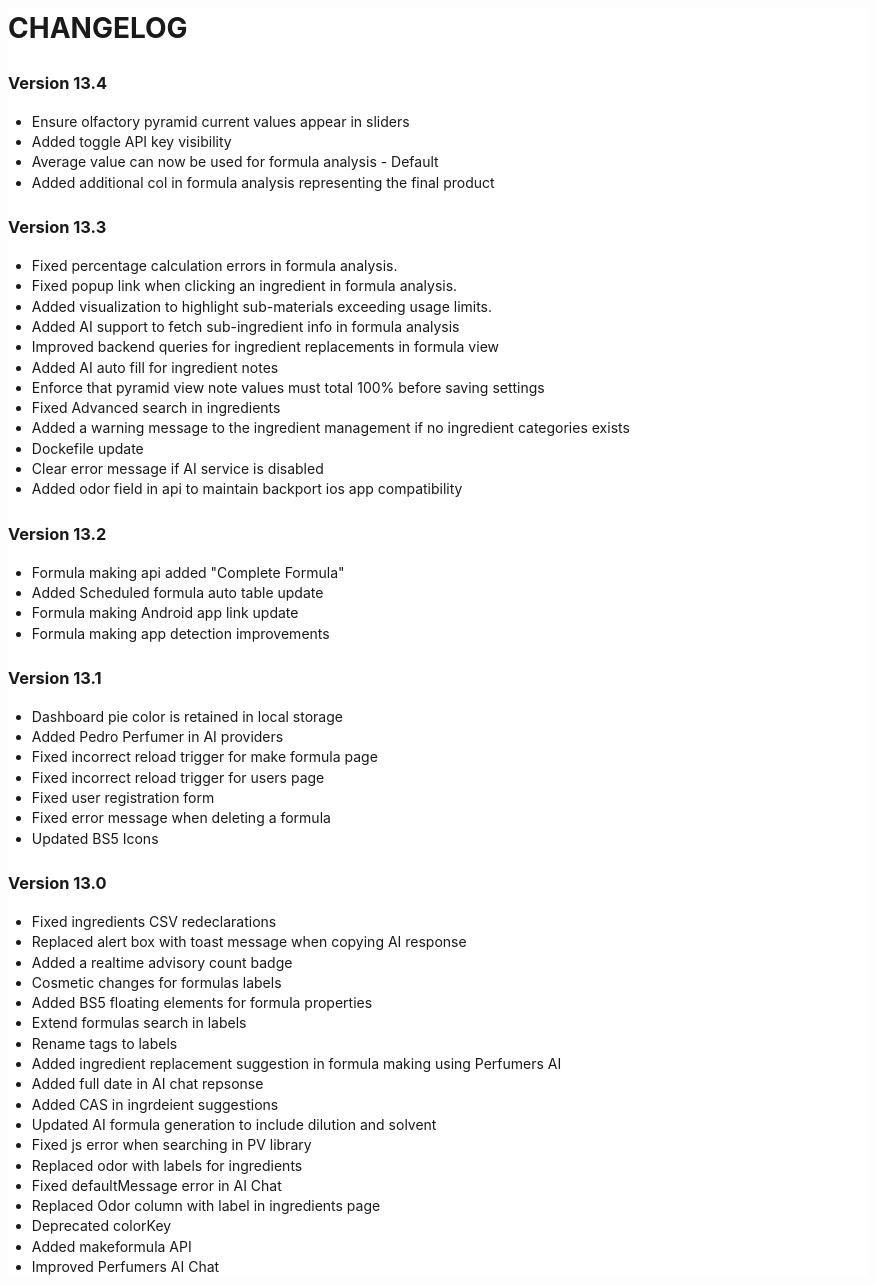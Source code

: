 # CHANGELOG
### Version 13.4
- Ensure olfactory pyramid current values appear in sliders
- Added toggle API key visibility
- Average value can now be used for formula analysis - Default
- Added additional col in formula analysis representing the final product

### Version 13.3
- Fixed percentage calculation errors in formula analysis.
- Fixed popup link when clicking an ingredient in formula analysis.
- Added visualization to highlight sub-materials exceeding usage limits.
- Added AI support to fetch sub-ingredient info in formula analysis
- Improved backend queries for ingredient replacements in formula view
- Added AI auto fill for ingredient notes
- Enforce that pyramid view note values must total 100% before saving settings
- Fixed Advanced search in ingredients
- Added a warning message to the ingredient management if no ingredient categories exists
- Dockefile update
- Clear error message if AI service is disabled
- Added odor field in api to maintain backport ios app compatibility

### Version 13.2
- Formula making api added "Complete Formula"
- Added Scheduled formula auto table update
- Formula making Android app link update
- Formula making app detection improvements

### Version 13.1
- Dashboard pie color is retained in local storage
- Added Pedro Perfumer in AI providers
- Fixed incorrect reload trigger for make formula page
- Fixed incorrect reload trigger for users page
- Fixed user registration form
- Fixed error message when deleting a formula
- Updated BS5 Icons

### Version 13.0
- Fixed ingredients CSV redeclarations
- Replaced alert box with toast message when copying AI response
- Added a realtime advisory count badge
- Cosmetic changes for formulas labels
- Added BS5 floating elements for formula properties
- Extend formulas search in labels
- Rename tags to labels
- Added ingredient replacement suggestion in formula making using Perfumers AI
- Added full date in AI chat repsonse
- Added CAS in ingrdeient suggestions
- Updated AI formula generation to include dilution and solvent
- Fixed js error when searching in PV library
- Replaced odor with labels for ingredients
- Fixed defaultMessage error in AI Chat
- Replaced Odor column with label in ingredients page
- Deprecated colorKey
- Added makeformula API 
- Improved Perfumers AI Chat
